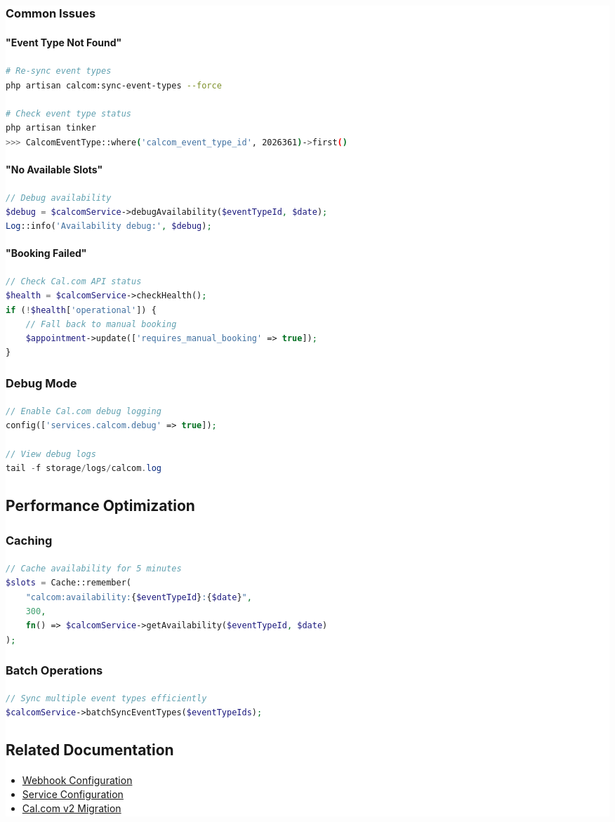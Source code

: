 ### Common Issues

#### "Event Type Not Found"
```bash
# Re-sync event types
php artisan calcom:sync-event-types --force

# Check event type status
php artisan tinker
>>> CalcomEventType::where('calcom_event_type_id', 2026361)->first()
```

#### "No Available Slots"
```php
// Debug availability
$debug = $calcomService->debugAvailability($eventTypeId, $date);
Log::info('Availability debug:', $debug);
```

#### "Booking Failed"
```php
// Check Cal.com API status
$health = $calcomService->checkHealth();
if (!$health['operational']) {
    // Fall back to manual booking
    $appointment->update(['requires_manual_booking' => true]);
}
```

### Debug Mode
```php
// Enable Cal.com debug logging
config(['services.calcom.debug' => true]);

// View debug logs
tail -f storage/logs/calcom.log
```

## Performance Optimization

### Caching
```php
// Cache availability for 5 minutes
$slots = Cache::remember(
    "calcom:availability:{$eventTypeId}:{$date}",
    300,
    fn() => $calcomService->getAvailability($eventTypeId, $date)
);
```

### Batch Operations
```php
// Sync multiple event types efficiently
$calcomService->batchSyncEventTypes($eventTypeIds);
```

## Related Documentation
- [Webhook Configuration](../api/webhooks.md)
- [Service Configuration](../configuration/services.md)
- [Cal.com v2 Migration](../migration/calcom-v2.md)